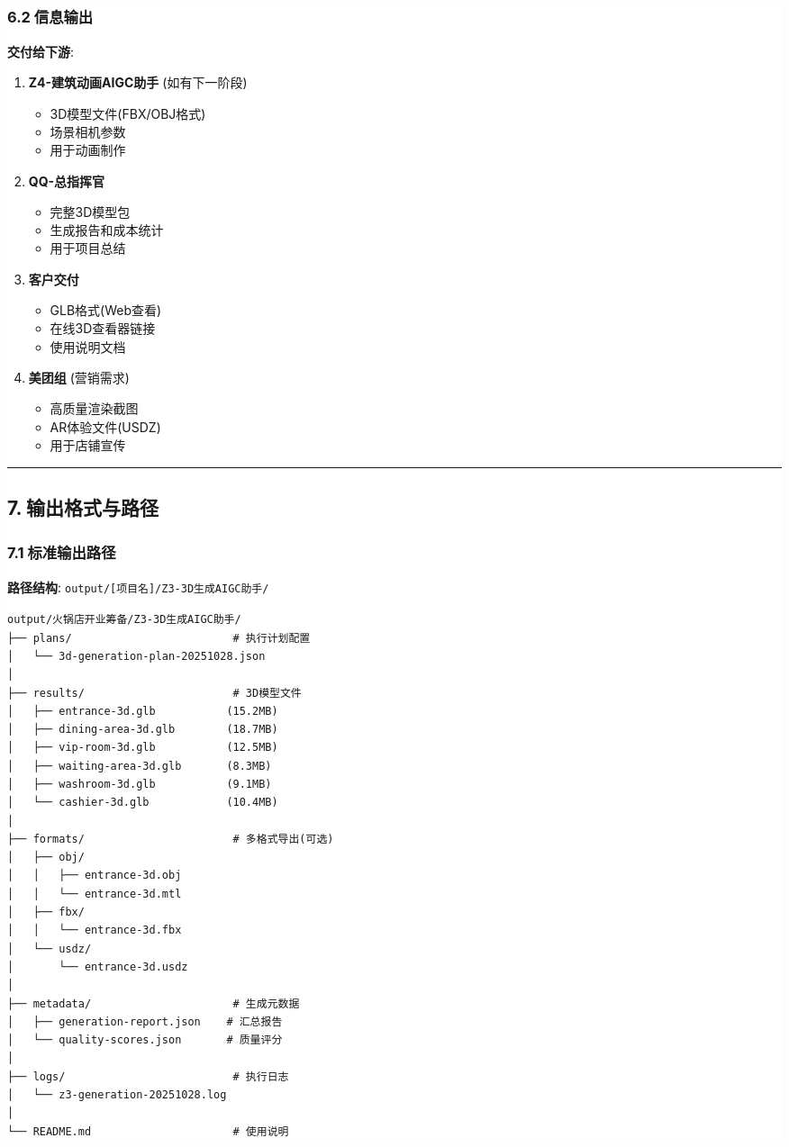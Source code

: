 ### 6.2 信息输出

**交付给下游**:

1. **Z4-建筑动画AIGC助手** (如有下一阶段)
   - 3D模型文件(FBX/OBJ格式)
   - 场景相机参数
   - 用于动画制作

2. **QQ-总指挥官**
   - 完整3D模型包
   - 生成报告和成本统计
   - 用于项目总结

3. **客户交付**
   - GLB格式(Web查看)
   - 在线3D查看器链接
   - 使用说明文档

4. **美团组** (营销需求)
   - 高质量渲染截图
   - AR体验文件(USDZ)
   - 用于店铺宣传

---

## 7. 输出格式与路径

### 7.1 标准输出路径

**路径结构**: `output/[项目名]/Z3-3D生成AIGC助手/`

```
output/火锅店开业筹备/Z3-3D生成AIGC助手/
├── plans/                         # 执行计划配置
│   └── 3d-generation-plan-20251028.json
│
├── results/                       # 3D模型文件
│   ├── entrance-3d.glb           (15.2MB)
│   ├── dining-area-3d.glb        (18.7MB)
│   ├── vip-room-3d.glb           (12.5MB)
│   ├── waiting-area-3d.glb       (8.3MB)
│   ├── washroom-3d.glb           (9.1MB)
│   └── cashier-3d.glb            (10.4MB)
│
├── formats/                       # 多格式导出(可选)
│   ├── obj/
│   │   ├── entrance-3d.obj
│   │   └── entrance-3d.mtl
│   ├── fbx/
│   │   └── entrance-3d.fbx
│   └── usdz/
│       └── entrance-3d.usdz
│
├── metadata/                      # 生成元数据
│   ├── generation-report.json    # 汇总报告
│   └── quality-scores.json       # 质量评分
│
├── logs/                          # 执行日志
│   └── z3-generation-20251028.log
│
└── README.md                      # 使用说明
```
